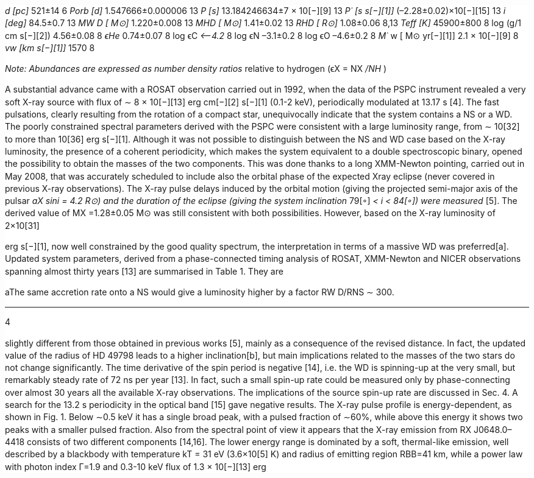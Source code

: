 _d [pc]_ 521±14 6
_Porb [d]_ 1.547666±0.000006 13
_P [s]_ 13.184246634±7 × 10[−][9] 13
_P˙ [s s[−][1]]_ (–2.28±0.02)×10[−][15] 13
_i [deg]_ 84.5±0.7 13
_MW D [ M⊙]_ 1.220±0.008 13
_MHD [ M⊙]_ 1.41±0.02 13
_RHD [ R⊙]_ 1.08±0.06 8,13
_Teff [K]_ 45900±800 8
log (g/1 cm s[−][2]) 4.56±0.08 8
_ϵHe_ 0.74±0.07 8
log ϵC _<–4.2_ 8
log ϵN –3.1±0.2 8
log ϵO –4.6±0.2 8
_M˙_ w [ M⊙ yr[−][1]] 2.1 × 10[−][9] 8
_vw [km s[−][1]]_ 1570 8

_Note: Abundances are expressed as number density ratios_
relative to hydrogen (ϵX = NX _/NH_ )

A substantial advance came with a ROSAT observation carried out in 1992,
when the data of the PSPC instrument revealed a very soft X-ray source with flux
of ∼ 8 × 10[−][13] erg cm[−][2] s[−][1] (0.1-2 keV), periodically modulated at 13.17 s [4]. The
fast pulsations, clearly resulting from the rotation of a compact star, unequivocally
indicate that the system contains a NS or a WD. The poorly constrained spectral
parameters derived with the PSPC were consistent with a large luminosity range,
from ∼ 10[32] to more than 10[36] erg s[−][1]. Although it was not possible to distinguish
between the NS and WD case based on the X-ray luminosity, the presence of a
coherent periodicity, which makes the system equivalent to a double spectroscopic
binary, opened the possibility to obtain the masses of the two components.
This was done thanks to a long XMM-Newton pointing, carried out in May 2008,
that was accurately scheduled to include also the orbital phase of the expected Xray eclipse (never covered in previous X-ray observations). The X-ray pulse delays
induced by the orbital motion (giving the projected semi-major axis of the pulsar
_aX sini = 4.2 R⊙) and the duration of the eclipse (giving the system inclination_
79[◦] _< i < 84[◦]) were measured_ [5]. The derived value of MX =1.28±0.05 M⊙ was still
consistent with both possibilities. However, based on the X-ray luminosity of 2×10[31]

erg s[−][1], now well constrained by the good quality spectrum, the interpretation
in terms of a massive WD was preferred[a]. Updated system parameters, derived
from a phase-connected timing analysis of ROSAT, XMM-Newton and NICER
observations spanning almost thirty years [13] are summarised in Table 1. They are

aThe same accretion rate onto a NS would give a luminosity higher by a factor RW D/RNS ∼ 300.


-----

4

slightly different from those obtained in previous works [5], mainly as a consequence
of the revised distance. In fact, the updated value of the radius of HD 49798 leads
to a higher inclination[b], but main implications related to the masses of the two
stars do not change significantly.
The time derivative of the spin period is negative [14], i.e. the WD is spinning-up
at the very small, but remarkably steady rate of 72 ns per year [13]. In fact, such a
small spin-up rate could be measured only by phase-connecting over almost 30 years
all the available X-ray observations. The implications of the source spin-up rate are
discussed in Sec. 4. A search for the 13.2 s periodicity in the optical band [15] gave
negative results. The X-ray pulse profile is energy-dependent, as shown in Fig. 1.
Below ∼0.5 keV it has a single broad peak, with a pulsed fraction of ∼60%, while
above this energy it shows two peaks with a smaller pulsed fraction.
Also from the spectral point of view it appears that the X-ray emission from
RX J0648.0–4418 consists of two different components [14,16]. The lower energy range
is dominated by a soft, thermal-like emission, well described by a blackbody with
temperature kT = 31 eV (3.6×10[5] K) and radius of emitting region RBB=41 km,
while a power law with photon index Γ=1.9 and 0.3-10 keV flux of 1.3 × 10[−][13] erg